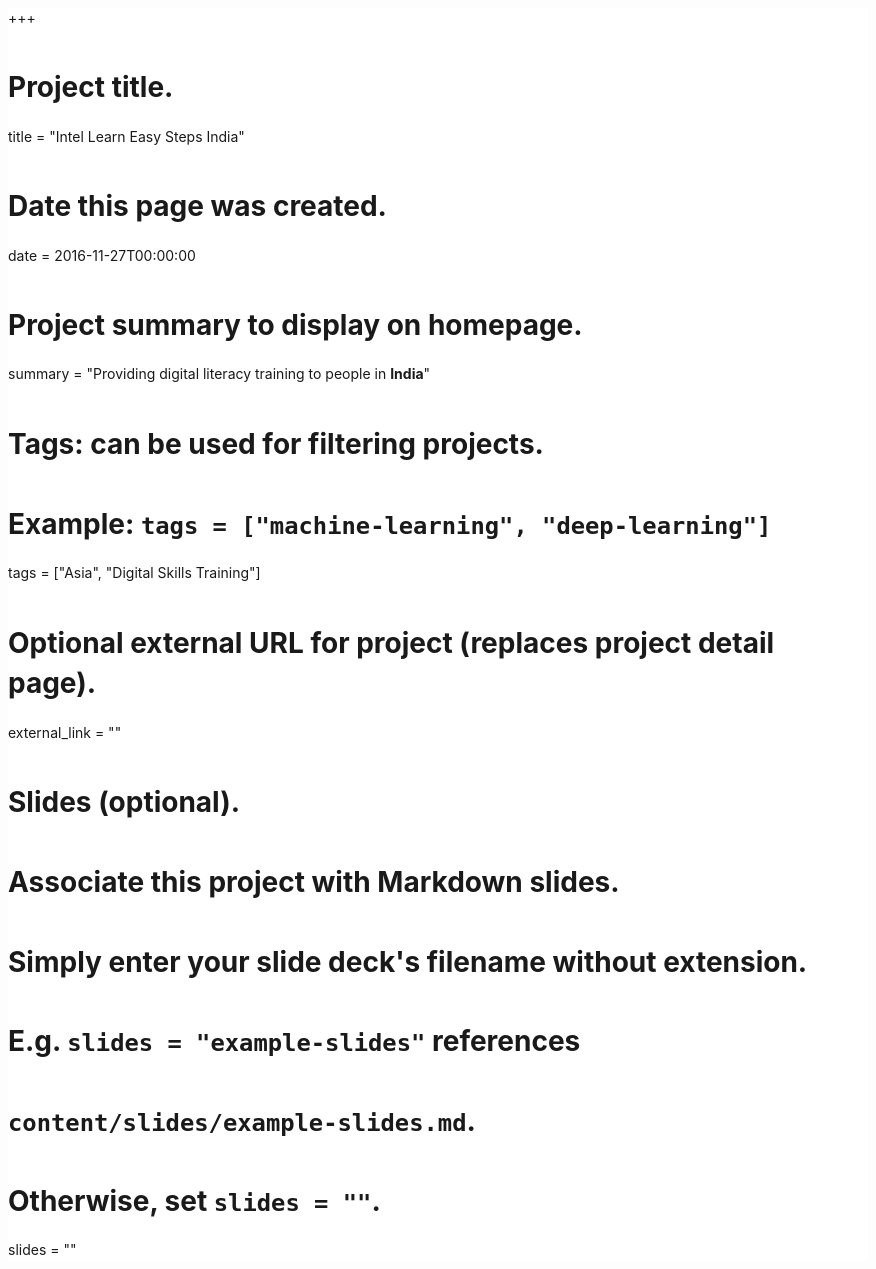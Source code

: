 +++

# Project title.

title = "Intel Learn Easy Steps India"

# Date this page was created.

date = 2016-11-27T00:00:00

# Project summary to display on homepage.

summary = "Providing digital literacy training to people in **India**"

# Tags: can be used for filtering projects.

# Example: `tags = ["machine-learning", "deep-learning"]`

tags = ["Asia", "Digital Skills Training"]

# Optional external URL for project (replaces project detail page).

external_link = ""

# Slides (optional).

# Associate this project with Markdown slides.

# Simply enter your slide deck's filename without extension.

# E.g. `slides = "example-slides"` references 

# `content/slides/example-slides.md`.

# Otherwise, set `slides = ""`.

slides = ""
